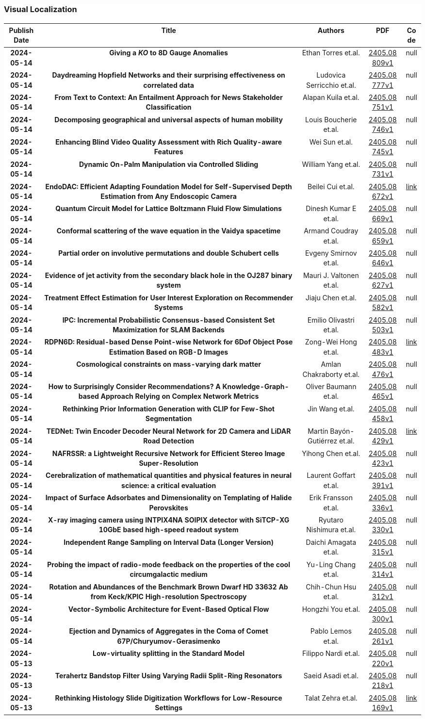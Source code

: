 ### Visual Localization
|Publish Date|Title|Authors|PDF|Code|
| :---: | :---: | :---: | :---: | :---: |
|**2024-05-14**|**Giving a $KO$ to 8D Gauge Anomalies**|Ethan Torres et.al.|[2405.08809v1](http://arxiv.org/abs/2405.08809v1)|null|
|**2024-05-14**|**Daydreaming Hopfield Networks and their surprising effectiveness on correlated data**|Ludovica Serricchio et.al.|[2405.08777v1](http://arxiv.org/abs/2405.08777v1)|null|
|**2024-05-14**|**From Text to Context: An Entailment Approach for News Stakeholder Classification**|Alapan Kuila et.al.|[2405.08751v1](http://arxiv.org/abs/2405.08751v1)|null|
|**2024-05-14**|**Decomposing geographical and universal aspects of human mobility**|Louis Boucherie et.al.|[2405.08746v1](http://arxiv.org/abs/2405.08746v1)|null|
|**2024-05-14**|**Enhancing Blind Video Quality Assessment with Rich Quality-aware Features**|Wei Sun et.al.|[2405.08745v1](http://arxiv.org/abs/2405.08745v1)|null|
|**2024-05-14**|**Dynamic On-Palm Manipulation via Controlled Sliding**|William Yang et.al.|[2405.08731v1](http://arxiv.org/abs/2405.08731v1)|null|
|**2024-05-14**|**EndoDAC: Efficient Adapting Foundation Model for Self-Supervised Depth Estimation from Any Endoscopic Camera**|Beilei Cui et.al.|[2405.08672v1](http://arxiv.org/abs/2405.08672v1)|[link](https://github.com/beileicui/endodac)|
|**2024-05-14**|**Quantum Circuit Model for Lattice Boltzmann Fluid Flow Simulations**|Dinesh Kumar E et.al.|[2405.08669v1](http://arxiv.org/abs/2405.08669v1)|null|
|**2024-05-14**|**Conformal scattering of the wave equation in the Vaidya spacetime**|Armand Coudray et.al.|[2405.08659v1](http://arxiv.org/abs/2405.08659v1)|null|
|**2024-05-14**|**Partial order on involutive permutations and double Schubert cells**|Evgeny Smirnov et.al.|[2405.08646v1](http://arxiv.org/abs/2405.08646v1)|null|
|**2024-05-14**|**Evidence of jet activity from the secondary black hole in the OJ287 binary system**|Mauri J. Valtonen et.al.|[2405.08627v1](http://arxiv.org/abs/2405.08627v1)|null|
|**2024-05-14**|**Treatment Effect Estimation for User Interest Exploration on Recommender Systems**|Jiaju Chen et.al.|[2405.08582v1](http://arxiv.org/abs/2405.08582v1)|null|
|**2024-05-14**|**IPC: Incremental Probabilistic Consensus-based Consistent Set Maximization for SLAM Backends**|Emilio Olivastri et.al.|[2405.08503v1](http://arxiv.org/abs/2405.08503v1)|null|
|**2024-05-14**|**RDPN6D: Residual-based Dense Point-wise Network for 6Dof Object Pose Estimation Based on RGB-D Images**|Zong-Wei Hong et.al.|[2405.08483v1](http://arxiv.org/abs/2405.08483v1)|[link](https://github.com/ai-application-and-integration-lab/rdpn6d)|
|**2024-05-14**|**Cosmological constraints on mass-varying dark matter**|Amlan Chakraborty et.al.|[2405.08476v1](http://arxiv.org/abs/2405.08476v1)|null|
|**2024-05-14**|**How to Surprisingly Consider Recommendations? A Knowledge-Graph-based Approach Relying on Complex Network Metrics**|Oliver Baumann et.al.|[2405.08465v1](http://arxiv.org/abs/2405.08465v1)|null|
|**2024-05-14**|**Rethinking Prior Information Generation with CLIP for Few-Shot Segmentation**|Jin Wang et.al.|[2405.08458v1](http://arxiv.org/abs/2405.08458v1)|null|
|**2024-05-14**|**TEDNet: Twin Encoder Decoder Neural Network for 2D Camera and LiDAR Road Detection**|Martín Bayón-Gutiérrez et.al.|[2405.08429v1](http://arxiv.org/abs/2405.08429v1)|[link](https://github.com/martin-bayon/tednet)|
|**2024-05-14**|**NAFRSSR: a Lightweight Recursive Network for Efficient Stereo Image Super-Resolution**|Yihong Chen et.al.|[2405.08423v1](http://arxiv.org/abs/2405.08423v1)|null|
|**2024-05-14**|**Cerebralization of mathematical quantities and physical features in neural science: a critical evaluation**|Laurent Goffart et.al.|[2405.08391v1](http://arxiv.org/abs/2405.08391v1)|null|
|**2024-05-14**|**Impact of Surface Adsorbates and Dimensionality on Templating of Halide Perovskites**|Erik Fransson et.al.|[2405.08336v1](http://arxiv.org/abs/2405.08336v1)|null|
|**2024-05-14**|**X-ray imaging camera using INTPIX4NA SOIPIX detector with SiTCP-XG 10GbE based high-speed readout system**|Ryutaro Nishimura et.al.|[2405.08330v1](http://arxiv.org/abs/2405.08330v1)|null|
|**2024-05-14**|**Independent Range Sampling on Interval Data (Longer Version)**|Daichi Amagata et.al.|[2405.08315v1](http://arxiv.org/abs/2405.08315v1)|null|
|**2024-05-14**|**Probing the impact of radio-mode feedback on the properties of the cool circumgalactic medium**|Yu-Ling Chang et.al.|[2405.08314v1](http://arxiv.org/abs/2405.08314v1)|null|
|**2024-05-14**|**Rotation and Abundances of the Benchmark Brown Dwarf HD 33632 Ab from Keck/KPIC High-resolution Spectroscopy**|Chih-Chun Hsu et.al.|[2405.08312v1](http://arxiv.org/abs/2405.08312v1)|null|
|**2024-05-14**|**Vector-Symbolic Architecture for Event-Based Optical Flow**|Hongzhi You et.al.|[2405.08300v1](http://arxiv.org/abs/2405.08300v1)|null|
|**2024-05-14**|**Ejection and Dynamics of Aggregates in the Coma of Comet 67P/Churyumov-Gerasimenko**|Pablo Lemos et.al.|[2405.08261v1](http://arxiv.org/abs/2405.08261v1)|null|
|**2024-05-13**|**Low-virtuality splitting in the Standard Model**|Filippo Nardi et.al.|[2405.08220v1](http://arxiv.org/abs/2405.08220v1)|null|
|**2024-05-13**|**Terahertz Bandstop Filter Using Varying Radii Split-Ring Resonators**|Saeid Asadi et.al.|[2405.08218v1](http://arxiv.org/abs/2405.08218v1)|null|
|**2024-05-13**|**Rethinking Histology Slide Digitization Workflows for Low-Resource Settings**|Talat Zehra et.al.|[2405.08169v1](http://arxiv.org/abs/2405.08169v1)|[link](https://github.com/nadeemlab/deepliif)|
